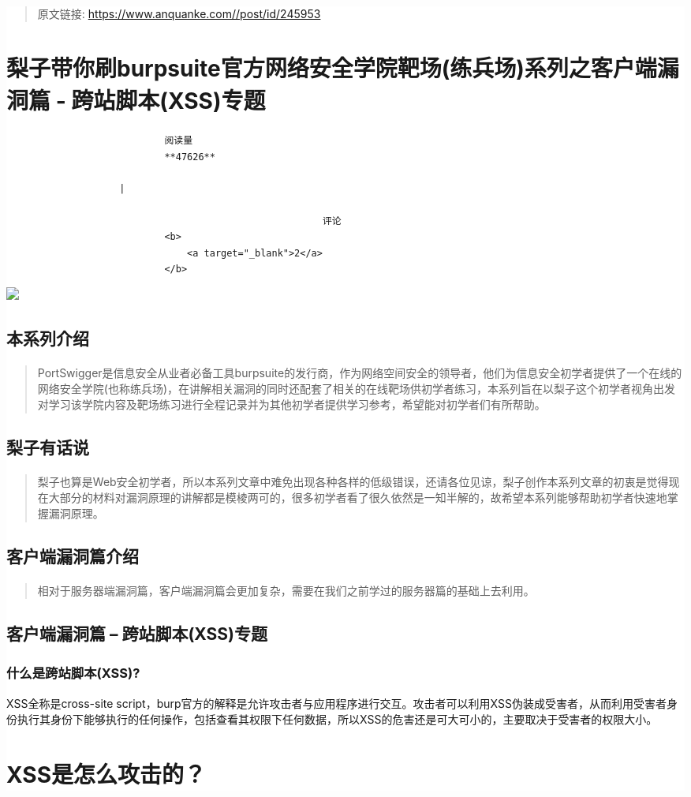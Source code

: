 > 原文链接: https://www.anquanke.com//post/id/245953 


# 梨子带你刷burpsuite官方网络安全学院靶场(练兵场)系列之客户端漏洞篇 - 跨站脚本(XSS)专题


                                阅读量   
                                **47626**
                            
                        |
                        
                                                            评论
                                <b>
                                    <a target="_blank">2</a>
                                </b>
                                                                                    



[![](https://p5.ssl.qhimg.com/t013e464cc1bc047ec9.jpg)](https://p5.ssl.qhimg.com/t013e464cc1bc047ec9.jpg)



## 本系列介绍

> PortSwigger是信息安全从业者必备工具burpsuite的发行商，作为网络空间安全的领导者，他们为信息安全初学者提供了一个在线的网络安全学院(也称练兵场)，在讲解相关漏洞的同时还配套了相关的在线靶场供初学者练习，本系列旨在以梨子这个初学者视角出发对学习该学院内容及靶场练习进行全程记录并为其他初学者提供学习参考，希望能对初学者们有所帮助。



## 梨子有话说

> 梨子也算是Web安全初学者，所以本系列文章中难免出现各种各样的低级错误，还请各位见谅，梨子创作本系列文章的初衷是觉得现在大部分的材料对漏洞原理的讲解都是模棱两可的，很多初学者看了很久依然是一知半解的，故希望本系列能够帮助初学者快速地掌握漏洞原理。



## 客户端漏洞篇介绍

> 相对于服务器端漏洞篇，客户端漏洞篇会更加复杂，需要在我们之前学过的服务器篇的基础上去利用。



## 客户端漏洞篇 – 跨站脚本(XSS)专题

### <a class="reference-link" name="%E4%BB%80%E4%B9%88%E6%98%AF%E8%B7%A8%E7%AB%99%E8%84%9A%E6%9C%AC(XSS)?"></a>什么是跨站脚本(XSS)?

XSS全称是cross-site script，burp官方的解释是允许攻击者与应用程序进行交互。攻击者可以利用XSS伪装成受害者，从而利用受害者身份执行其身份下能够执行的任何操作，包括查看其权限下任何数据，所以XSS的危害还是可大可小的，主要取决于受害者的权限大小。

# <a class="reference-link" name="XSS%E6%98%AF%E6%80%8E%E4%B9%88%E6%94%BB%E5%87%BB%E7%9A%84%EF%BC%9F"></a>XSS是怎么攻击的？
